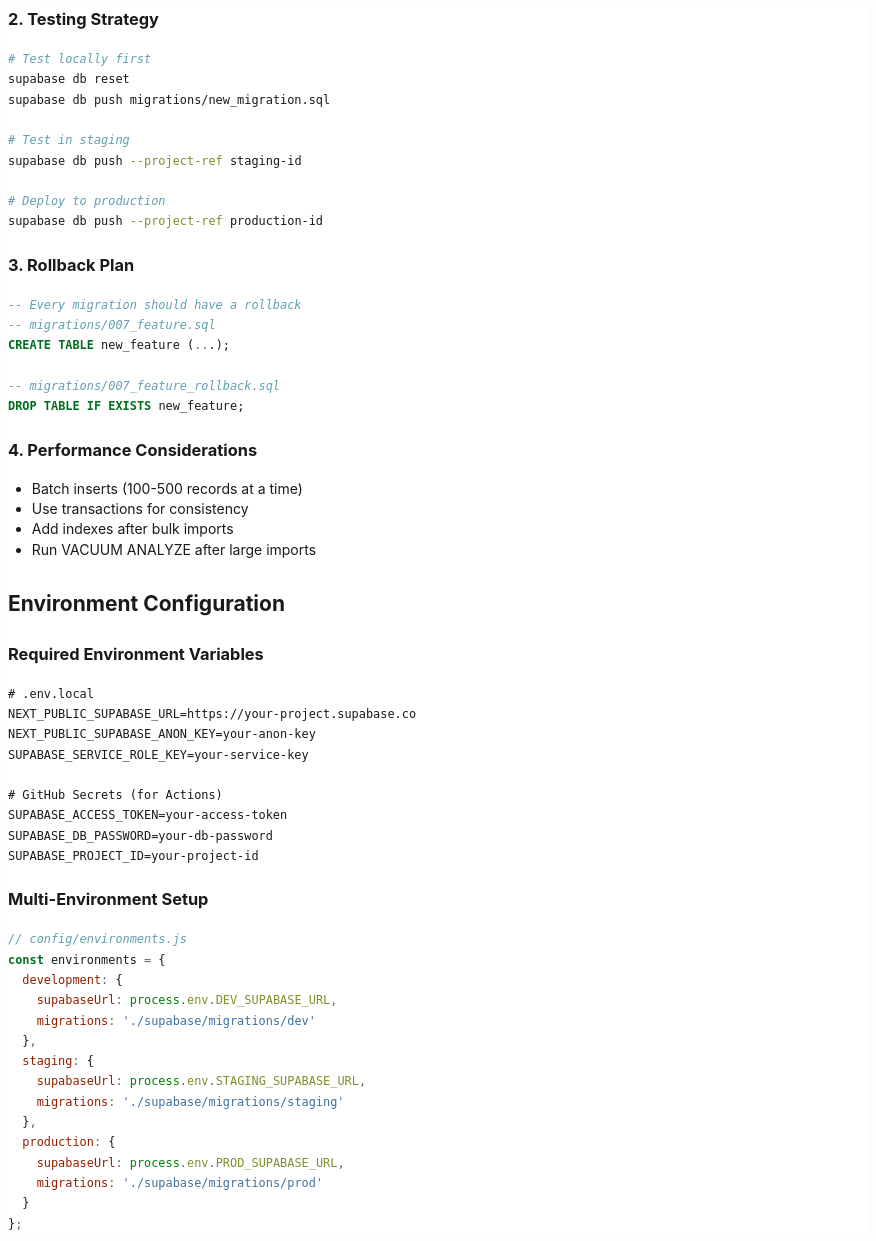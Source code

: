 ### 2. Testing Strategy
```bash
# Test locally first
supabase db reset
supabase db push migrations/new_migration.sql

# Test in staging
supabase db push --project-ref staging-id

# Deploy to production
supabase db push --project-ref production-id
```

### 3. Rollback Plan
```sql
-- Every migration should have a rollback
-- migrations/007_feature.sql
CREATE TABLE new_feature (...);

-- migrations/007_feature_rollback.sql  
DROP TABLE IF EXISTS new_feature;
```

### 4. Performance Considerations
- Batch inserts (100-500 records at a time)
- Use transactions for consistency
- Add indexes after bulk imports
- Run VACUUM ANALYZE after large imports

## Environment Configuration

### Required Environment Variables
```env
# .env.local
NEXT_PUBLIC_SUPABASE_URL=https://your-project.supabase.co
NEXT_PUBLIC_SUPABASE_ANON_KEY=your-anon-key
SUPABASE_SERVICE_ROLE_KEY=your-service-key

# GitHub Secrets (for Actions)
SUPABASE_ACCESS_TOKEN=your-access-token
SUPABASE_DB_PASSWORD=your-db-password
SUPABASE_PROJECT_ID=your-project-id
```

### Multi-Environment Setup
```javascript
// config/environments.js
const environments = {
  development: {
    supabaseUrl: process.env.DEV_SUPABASE_URL,
    migrations: './supabase/migrations/dev'
  },
  staging: {
    supabaseUrl: process.env.STAGING_SUPABASE_URL,
    migrations: './supabase/migrations/staging'
  },
  production: {
    supabaseUrl: process.env.PROD_SUPABASE_URL,
    migrations: './supabase/migrations/prod'
  }
};
```
